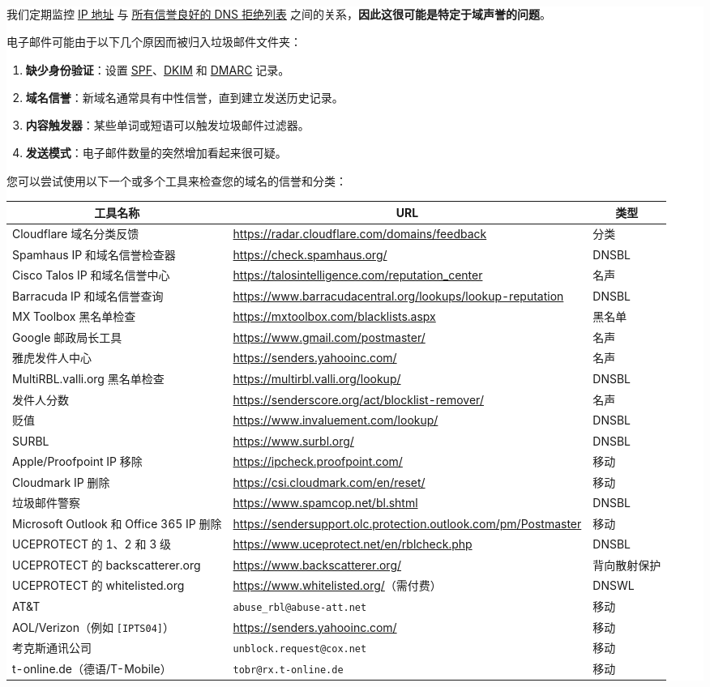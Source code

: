 我们定期监控 [IP 地址](#what-are-your-servers-ip-addresses) 与 [所有信誉良好的 DNS 拒绝列表](#how-do-you-handle-your-ip-addresses-becoming-blocked) 之间的关系，**因此这很可能是特定于域声誉的问题**。

电子邮件可能由于以下几个原因而被归入垃圾邮件文件夹：

1. **缺少身份验证**：设置 [SPF](#how-do-i-set-up-spf-for-forward-email)、[DKIM](#how-do-i-set-up-dkim-for-forward-email) 和 [DMARC](#how-do-i-set-up-dmarc-for-forward-email) 记录。

2. **域名信誉**：新域名通常具有中性信誉，直到建立发送历史记录。

3. **内容触发器**：某些单词或短语可以触发垃圾邮件过滤器。

4. **发送模式**：电子邮件数量的突然增加看起来很可疑。

您可以尝试使用以下一个或多个工具来检查您的域名的信誉和分类：

| 工具名称 | URL | 类型 |
| ------------------------------------------- | ---------------------------------------------------------------- | ---------------------- |
| Cloudflare 域名分类反馈 | <https://radar.cloudflare.com/domains/feedback> | 分类 |
| Spamhaus IP 和域名信誉检查器 | <https://check.spamhaus.org/> | DNSBL |
| Cisco Talos IP 和域名信誉中心 | <https://talosintelligence.com/reputation_center> | 名声 |
| Barracuda IP 和域名信誉查询 | <https://www.barracudacentral.org/lookups/lookup-reputation> | DNSBL |
| MX Toolbox 黑名单检查 | <https://mxtoolbox.com/blacklists.aspx> | 黑名单 |
| Google 邮政局长工具 | <https://www.gmail.com/postmaster/> | 名声 |
| 雅虎发件人中心 | <https://senders.yahooinc.com/> | 名声 |
| MultiRBL.valli.org 黑名单检查 | <https://multirbl.valli.org/lookup/> | DNSBL |
| 发件人分数 | <https://senderscore.org/act/blocklist-remover/> | 名声 |
| 贬值 | <https://www.invaluement.com/lookup/> | DNSBL |
| SURBL | <https://www.surbl.org/> | DNSBL |
| Apple/Proofpoint IP 移除 | <https://ipcheck.proofpoint.com/> | 移动 |
| Cloudmark IP 删除 | <https://csi.cloudmark.com/en/reset/> | 移动 |
| 垃圾邮件警察 | <https://www.spamcop.net/bl.shtml> | DNSBL |
| Microsoft Outlook 和 Office 365 IP 删除 | <https://sendersupport.olc.protection.outlook.com/pm/Postmaster> | 移动 |
| UCEPROTECT 的 1、2 和 3 级 | <https://www.uceprotect.net/en/rblcheck.php> | DNSBL |
| UCEPROTECT 的 backscatterer.org | <https://www.backscatterer.org/> | 背向散射保护 |
| UCEPROTECT 的 whitelisted.org | <https://www.whitelisted.org/>（需付费） | DNSWL |
| AT&T | `abuse_rbl@abuse-att.net` | 移动 |
| AOL/Verizon（例如 `[IPTS04]`） | <https://senders.yahooinc.com/> | 移动 |
| 考克斯通讯公司 | `unblock.request@cox.net` | 移动 |
| t-online.de（德语/T-Mobile） | `tobr@rx.t-online.de` | 移动 |
